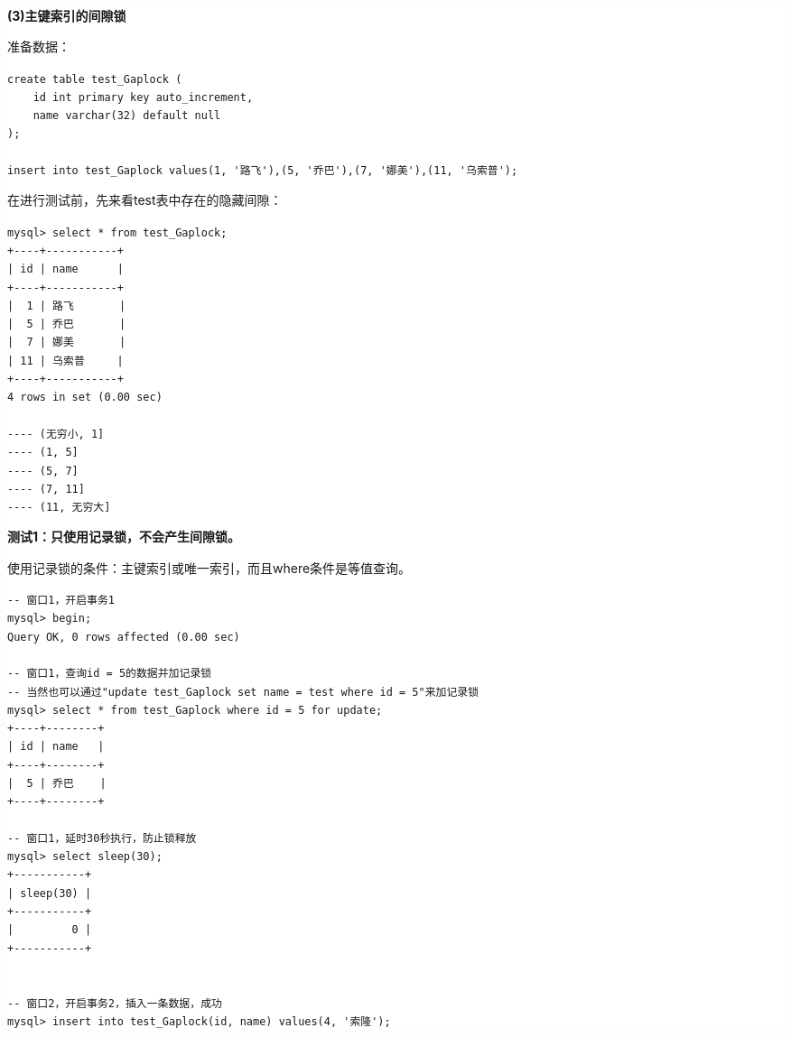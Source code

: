 **(3\)主键索引的间隙锁**


准备数据：



```
create table test_Gaplock (
    id int primary key auto_increment,
    name varchar(32) default null
);

insert into test_Gaplock values(1, '路飞'),(5, '乔巴'),(7, '娜美'),(11, '乌索普');
```

在进行测试前，先来看test表中存在的隐藏间隙：



```
mysql> select * from test_Gaplock;
+----+-----------+
| id | name      |
+----+-----------+
|  1 | 路飞       |
|  5 | 乔巴       |
|  7 | 娜美       |
| 11 | 乌索普     |
+----+-----------+
4 rows in set (0.00 sec)

---- (无穷小, 1]
---- (1, 5]
---- (5, 7]
---- (7, 11]
---- (11, 无穷大]
```

**测试1：只使用记录锁，不会产生间隙锁。**


使用记录锁的条件：主键索引或唯一索引，而且where条件是等值查询。



```
-- 窗口1，开启事务1
mysql> begin;
Query OK, 0 rows affected (0.00 sec)

-- 窗口1，查询id = 5的数据并加记录锁
-- 当然也可以通过"update test_Gaplock set name = test where id = 5"来加记录锁
mysql> select * from test_Gaplock where id = 5 for update;
+----+--------+
| id | name   |
+----+--------+
|  5 | 乔巴    |
+----+--------+

-- 窗口1，延时30秒执行，防止锁释放
mysql> select sleep(30);
+-----------+
| sleep(30) |
+-----------+
|         0 |
+-----------+


-- 窗口2，开启事务2，插入一条数据，成功
mysql> insert into test_Gaplock(id, name) values(4, '索隆');
```